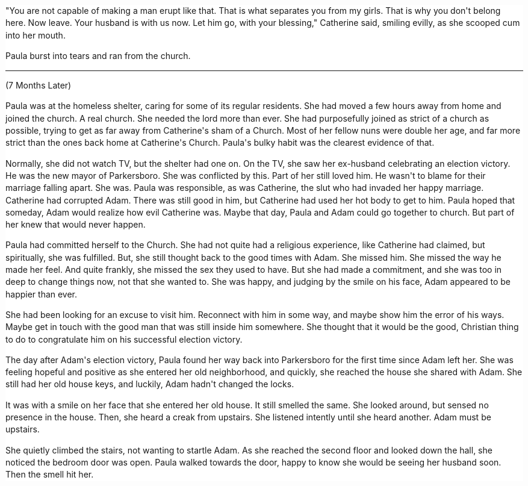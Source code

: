  "You are not capable of making a man erupt like that. That is what separates you from my girls. That is why you don't belong here. Now leave. Your husband is with us now. Let him go, with your blessing," Catherine said, smiling evilly, as she scooped cum into her mouth. 

 Paula burst into tears and ran from the church. 

 ********** 

 (7 Months Later) 

 Paula was at the homeless shelter, caring for some of its regular residents. She had moved a few hours away from home and joined the church. A real church. She needed the lord more than ever. She had purposefully joined as strict of a church as possible, trying to get as far away from Catherine's sham of a Church. Most of her fellow nuns were double her age, and far more strict than the ones back home at Catherine's Church. Paula's bulky habit was the clearest evidence of that. 

 Normally, she did not watch TV, but the shelter had one on. On the TV, she saw her ex-husband celebrating an election victory. He was the new mayor of Parkersboro. She was conflicted by this. Part of her still loved him. He wasn't to blame for their marriage falling apart. She was. Paula was responsible, as was Catherine, the slut who had invaded her happy marriage. Catherine had corrupted Adam. There was still good in him, but Catherine had used her hot body to get to him. Paula hoped that someday, Adam would realize how evil Catherine was. Maybe that day, Paula and Adam could go together to church. But part of her knew that would never happen. 

 Paula had committed herself to the Church. She had not quite had a religious experience, like Catherine had claimed, but spiritually, she was fulfilled. But, she still thought back to the good times with Adam. She missed him. She missed the way he made her feel. And quite frankly, she missed the sex they used to have. But she had made a commitment, and she was too in deep to change things now, not that she wanted to. She was happy, and judging by the smile on his face, Adam appeared to be happier than ever. 

 She had been looking for an excuse to visit him. Reconnect with him in some way, and maybe show him the error of his ways. Maybe get in touch with the good man that was still inside him somewhere. She thought that it would be the good, Christian thing to do to congratulate him on his successful election victory. 

 The day after Adam's election victory, Paula found her way back into Parkersboro for the first time since Adam left her. She was feeling hopeful and positive as she entered her old neighborhood, and quickly, she reached the house she shared with Adam. She still had her old house keys, and luckily, Adam hadn't changed the locks. 

 It was with a smile on her face that she entered her old house. It still smelled the same. She looked around, but sensed no presence in the house. Then, she heard a creak from upstairs. She listened intently until she heard another. Adam must be upstairs. 

 She quietly climbed the stairs, not wanting to startle Adam. As she reached the second floor and looked down the hall, she noticed the bedroom door was open. Paula walked towards the door, happy to know she would be seeing her husband soon. Then the smell hit her. 

